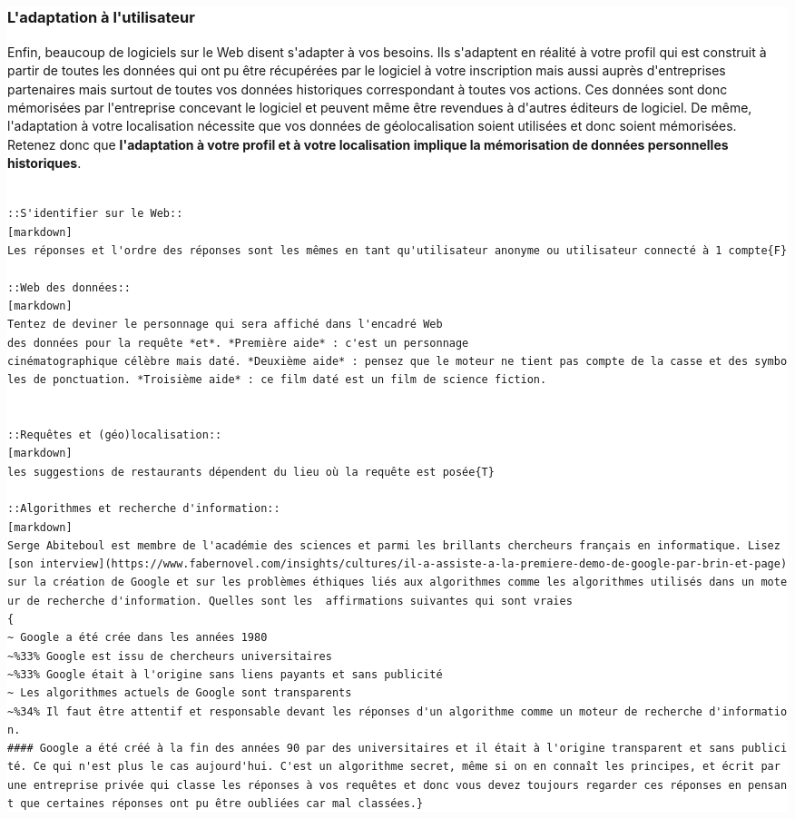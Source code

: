 ### L'adaptation à l'utilisateur

Enfin, beaucoup de logiciels sur le Web disent s'adapter à vos
besoins. Ils s'adaptent en réalité à votre profil qui est construit à
partir de toutes les données qui ont pu être récupérées par le
logiciel à votre inscription mais aussi auprès d'entreprises
partenaires mais surtout de toutes vos données historiques
correspondant à toutes vos actions. Ces données sont donc mémorisées
par l'entreprise concevant le logiciel et peuvent même être revendues
à d'autres éditeurs de logiciel. De même, l'adaptation à votre
localisation nécessite que vos données de géolocalisation soient
utilisées et donc soient mémorisées. Retenez donc que **l'adaptation à
votre profil et à votre localisation implique la mémorisation de
données personnelles historiques**.

```compréhension

::S'identifier sur le Web::
[markdown]
Les réponses et l'ordre des réponses sont les mêmes en tant qu'utilisateur anonyme ou utilisateur connecté à 1 compte{F}

::Web des données::
[markdown]
Tentez de deviner le personnage qui sera affiché dans l'encadré Web
des données pour la requête *et*. *Première aide* : c'est un personnage
cinématographique célèbre mais daté. *Deuxième aide* : pensez que le moteur ne tient pas compte de la casse et des symboles de ponctuation. *Troisième aide* : ce film daté est un film de science fiction.


::Requêtes et (géo)localisation::
[markdown]
les suggestions de restaurants dépendent du lieu où la requête est posée{T}

::Algorithmes et recherche d'information::
[markdown]
Serge Abiteboul est membre de l'académie des sciences et parmi les brillants chercheurs français en informatique. Lisez [son interview](https://www.fabernovel.com/insights/cultures/il-a-assiste-a-la-premiere-demo-de-google-par-brin-et-page) sur la création de Google et sur les problèmes éthiques liés aux algorithmes comme les algorithmes utilisés dans un moteur de recherche d'information. Quelles sont les  affirmations suivantes qui sont vraies
{
~ Google a été crée dans les années 1980
~%33% Google est issu de chercheurs universitaires
~%33% Google était à l'origine sans liens payants et sans publicité
~ Les algorithmes actuels de Google sont transparents
~%34% Il faut être attentif et responsable devant les réponses d'un algorithme comme un moteur de recherche d'information.
#### Google a été créé à la fin des années 90 par des universitaires et il était à l'origine transparent et sans publicité. Ce qui n'est plus le cas aujourd'hui. C'est un algorithme secret, même si on en connaît les principes, et écrit par une entreprise privée qui classe les réponses à vos requêtes et donc vous devez toujours regarder ces réponses en pensant que certaines réponses ont pu être oubliées car mal classées.}

```

